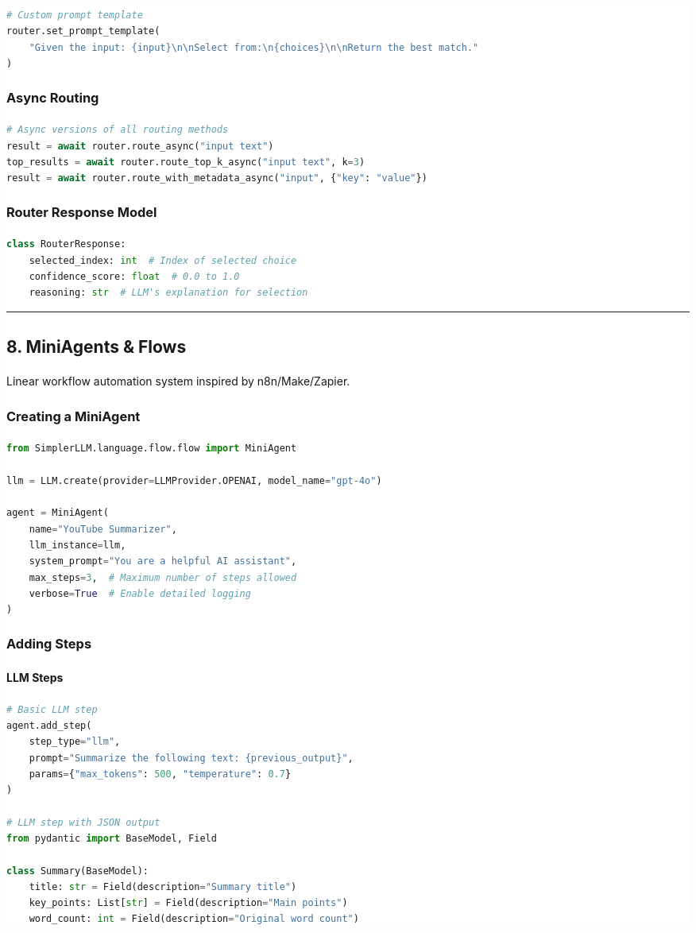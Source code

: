 ```python
# Custom prompt template
router.set_prompt_template(
    "Given the input: {input}\n\nSelect from:\n{choices}\n\nReturn the best match."
)
```

### Async Routing

```python
# Async versions of all routing methods
result = await router.route_async("input text")
top_results = await router.route_top_k_async("input text", k=3)
result = await router.route_with_metadata_async("input", {"key": "value"})
```

### Router Response Model

```python
class RouterResponse:
    selected_index: int  # Index of selected choice
    confidence_score: float  # 0.0 to 1.0
    reasoning: str  # LLM's explanation for selection
```

---

## 8. MiniAgents & Flows

Linear workflow automation system inspired by n8n/Make/Zapier.

### Creating a MiniAgent

```python
from SimplerLLM.language.flow.flow import MiniAgent

llm = LLM.create(provider=LLMProvider.OPENAI, model_name="gpt-4o")

agent = MiniAgent(
    name="YouTube Summarizer",
    llm_instance=llm,
    system_prompt="You are a helpful AI assistant",
    max_steps=3,  # Maximum number of steps allowed
    verbose=True  # Enable detailed logging
)
```

### Adding Steps

#### LLM Steps

```python
# Basic LLM step
agent.add_step(
    step_type="llm",
    prompt="Summarize the following text: {previous_output}",
    params={"max_tokens": 500, "temperature": 0.7}
)

# LLM step with JSON output
from pydantic import BaseModel, Field

class Summary(BaseModel):
    title: str = Field(description="Summary title")
    key_points: List[str] = Field(description="Main points")
    word_count: int = Field(description="Original word count")
```